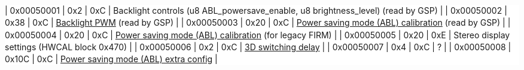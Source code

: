| 0x00050001 | 0x2   | 0xC          | Backlight controls (u8 ABL_powersave_enable, u8 brightness_level) (read by GSP)                                                                                                                                                                                                                                                                                                                                                                                                                                                                                                                                                                                       |
| 0x00050002 | 0x38  | 0xC          | [Backlight PWM](Hardware_calibration#BLPWM "wikilink") (read by GSP)                                                                                                                                                                                                                                                                                                                                                                                                                                                                                                                                                                                                  |
| 0x00050003 | 0x20  | 0xC          | [Power saving mode (ABL) calibration](Hardware_calibration#ABL "wikilink") (read by GSP)                                                                                                                                                                                                                                                                                                                                                                                                                                                                                                                                                                              |
| 0x00050004 | 0x20  | 0xC          | [Power saving mode (ABL) calibration](Hardware_calibration#ABL "wikilink") (for legacy FIRM)                                                                                                                                                                                                                                                                                                                                                                                                                                                                                                                                                                          |
| 0x00050005 | 0x20  | 0xE          | Stereo display settings (HWCAL block 0x470)                                                                                                                                                                                                                                                                                                                                                                                                                                                                                                                                                                                                                           |
| 0x00050006 | 0x2   | 0xC          | [3D switching delay](Hardware_calibration#ULCD_delay "wikilink")                                                                                                                                                                                                                                                                                                                                                                                                                                                                                                                                                                                                      |
| 0x00050007 | 0x4   | 0xC          | ?                                                                                                                                                                                                                                                                                                                                                                                                                                                                                                                                                                                                                                                                     |
| 0x00050008 | 0x10C | 0xC          | [Power saving mode (ABL) extra config](Hardware_calibration#ABL_extra "wikilink")                                                                                                                                                                                                                                                                                                                                                                                                                                                                                                                                                                                     |